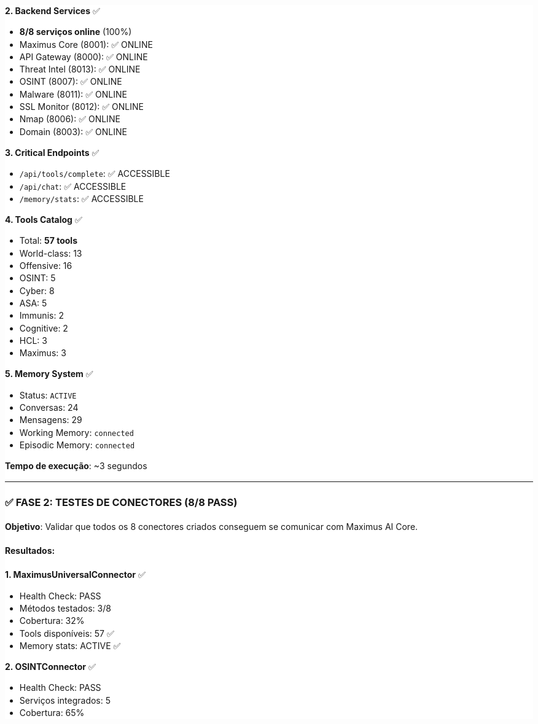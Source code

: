 **2. Backend Services** ✅
- **8/8 serviços online** (100%)
- Maximus Core (8001): ✅ ONLINE
- API Gateway (8000): ✅ ONLINE
- Threat Intel (8013): ✅ ONLINE
- OSINT (8007): ✅ ONLINE
- Malware (8011): ✅ ONLINE
- SSL Monitor (8012): ✅ ONLINE
- Nmap (8006): ✅ ONLINE
- Domain (8003): ✅ ONLINE

**3. Critical Endpoints** ✅
- `/api/tools/complete`: ✅ ACCESSIBLE
- `/api/chat`: ✅ ACCESSIBLE
- `/memory/stats`: ✅ ACCESSIBLE

**4. Tools Catalog** ✅
- Total: **57 tools**
- World-class: 13
- Offensive: 16
- OSINT: 5
- Cyber: 8
- ASA: 5
- Immunis: 2
- Cognitive: 2
- HCL: 3
- Maximus: 3

**5. Memory System** ✅
- Status: `ACTIVE`
- Conversas: 24
- Mensagens: 29
- Working Memory: `connected`
- Episodic Memory: `connected`

**Tempo de execução**: ~3 segundos

---

### ✅ FASE 2: TESTES DE CONECTORES (8/8 PASS)

**Objetivo**: Validar que todos os 8 conectores criados conseguem se comunicar com Maximus AI Core.

#### Resultados:

**1. MaximusUniversalConnector** ✅
- Health Check: PASS
- Métodos testados: 3/8
- Cobertura: 32%
- Tools disponíveis: 57 ✅
- Memory stats: ACTIVE ✅

**2. OSINTConnector** ✅
- Health Check: PASS
- Serviços integrados: 5
- Cobertura: 65%
